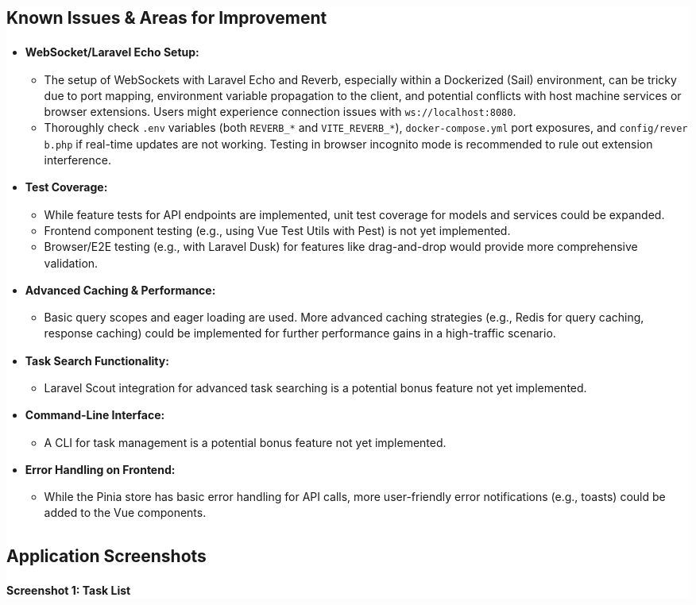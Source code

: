 ## Known Issues & Areas for Improvement

- **WebSocket/Laravel Echo Setup:**

  - The setup of WebSockets with Laravel Echo and Reverb, especially within a Dockerized (Sail) environment, can be tricky due to port mapping, environment variable propagation to the client, and potential conflicts with host machine services or browser extensions. Users might experience connection issues with `ws://localhost:8080`.
  - Thoroughly check `.env` variables (both `REVERB_*` and `VITE_REVERB_*`), `docker-compose.yml` port exposures, and `config/reverb.php` if real-time updates are not working. Testing in browser incognito mode is recommended to rule out extension interference.

- **Test Coverage:**

  - While feature tests for API endpoints are implemented, unit test coverage for models and services could be expanded.
  - Frontend component testing (e.g., using Vue Test Utils with Pest) is not yet implemented.
  - Browser/E2E testing (e.g., with Laravel Dusk) for features like drag-and-drop would provide more comprehensive validation.

- **Advanced Caching & Performance:**

  - Basic query scopes and eager loading are used. More advanced caching strategies (e.g., Redis for query caching, response caching) could be implemented for further performance gains in a high-traffic scenario.

- **Task Search Functionality:**

  - Laravel Scout integration for advanced task searching is a potential bonus feature not yet implemented.

- **Command-Line Interface:**

  - A CLI for task management is a potential bonus feature not yet implemented.

- **Error Handling on Frontend:**
  - While the Pinia store has basic error handling for API calls, more user-friendly error notifications (e.g., toasts) could be added to the Vue components.

## Application Screenshots

**Screenshot 1: Task List**